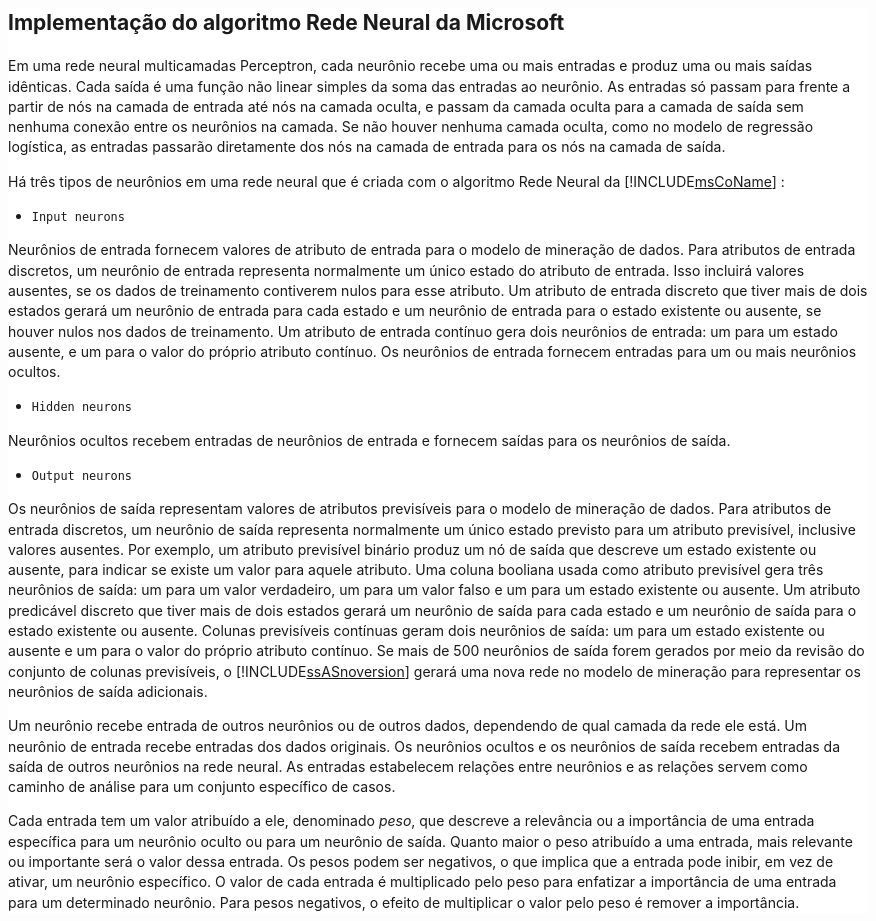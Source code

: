 ## <a name="implementation-of-the-microsoft-neural-network-algorithm"></a>Implementação do algoritmo Rede Neural da Microsoft  
 Em uma rede neural multicamadas Perceptron, cada neurônio recebe uma ou mais entradas e produz uma ou mais saídas idênticas. Cada saída é uma função não linear simples da soma das entradas ao neurônio. As entradas só passam para frente a partir de nós na camada de entrada até nós na camada oculta, e passam da camada oculta para a camada de saída sem nenhuma conexão entre os neurônios na camada. Se não houver nenhuma camada oculta, como no modelo de regressão logística, as entradas passarão diretamente dos nós na camada de entrada para os nós na camada de saída.  
  
 Há três tipos de neurônios em uma rede neural que é criada com o algoritmo Rede Neural da [!INCLUDE[msCoName](../../includes/msconame-md.md)] :  
  
-   `Input neurons`  
  
 Neurônios de entrada fornecem valores de atributo de entrada para o modelo de mineração de dados. Para atributos de entrada discretos, um neurônio de entrada representa normalmente um único estado do atributo de entrada. Isso incluirá valores ausentes, se os dados de treinamento contiverem nulos para esse atributo. Um atributo de entrada discreto que tiver mais de dois estados gerará um neurônio de entrada para cada estado e um neurônio de entrada para o estado existente ou ausente, se houver nulos nos dados de treinamento. Um atributo de entrada contínuo gera dois neurônios de entrada: um para um estado ausente, e um para o valor do próprio atributo contínuo. Os neurônios de entrada fornecem entradas para um ou mais neurônios ocultos.  
  
-   `Hidden neurons`  
  
 Neurônios ocultos recebem entradas de neurônios de entrada e fornecem saídas para os neurônios de saída.  
  
-   `Output neurons`  
  
 Os neurônios de saída representam valores de atributos previsíveis para o modelo de mineração de dados. Para atributos de entrada discretos, um neurônio de saída representa normalmente um único estado previsto para um atributo previsível, inclusive valores ausentes. Por exemplo, um atributo previsível binário produz um nó de saída que descreve um estado existente ou ausente, para indicar se existe um valor para aquele atributo. Uma coluna booliana usada como atributo previsível gera três neurônios de saída: um para um valor verdadeiro, um para um valor falso e um para um estado existente ou ausente. Um atributo predicável discreto que tiver mais de dois estados gerará um neurônio de saída para cada estado e um neurônio de saída para o estado existente ou ausente. Colunas previsíveis contínuas geram dois neurônios de saída: um para um estado existente ou ausente e um para o valor do próprio atributo contínuo. Se mais de 500 neurônios de saída forem gerados por meio da revisão do conjunto de colunas previsíveis, o [!INCLUDE[ssASnoversion](../../includes/ssasnoversion-md.md)] gerará uma nova rede no modelo de mineração para representar os neurônios de saída adicionais.  
  
 Um neurônio recebe entrada de outros neurônios ou de outros dados, dependendo de qual camada da rede ele está. Um neurônio de entrada recebe entradas dos dados originais. Os neurônios ocultos e os neurônios de saída recebem entradas da saída de outros neurônios na rede neural. As entradas estabelecem relações entre neurônios e as relações servem como caminho de análise para um conjunto específico de casos.  
  
 Cada entrada tem um valor atribuído a ele, denominado *peso*, que descreve a relevância ou a importância de uma entrada específica para um neurônio oculto ou para um neurônio de saída. Quanto maior o peso atribuído a uma entrada, mais relevante ou importante será o valor dessa entrada. Os pesos podem ser negativos, o que implica que a entrada pode inibir, em vez de ativar, um neurônio específico. O valor de cada entrada é multiplicado pelo peso para enfatizar a importância de uma entrada para um determinado neurônio. Para pesos negativos, o efeito de multiplicar o valor pelo peso é remover a importância.  
  